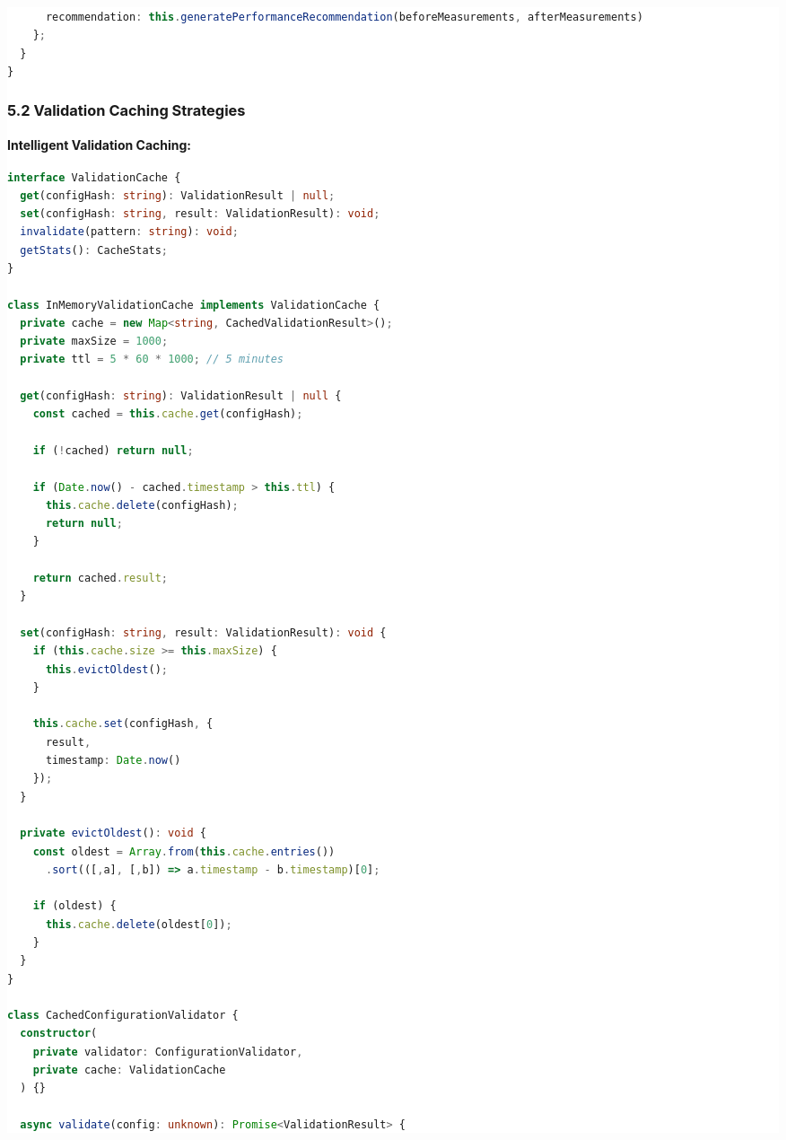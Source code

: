 ```typescript
      recommendation: this.generatePerformanceRecommendation(beforeMeasurements, afterMeasurements)
    };
  }
}
```

### 5.2 Validation Caching Strategies

**Intelligent Validation Caching:**
```typescript
interface ValidationCache {
  get(configHash: string): ValidationResult | null;
  set(configHash: string, result: ValidationResult): void;
  invalidate(pattern: string): void;
  getStats(): CacheStats;
}

class InMemoryValidationCache implements ValidationCache {
  private cache = new Map<string, CachedValidationResult>();
  private maxSize = 1000;
  private ttl = 5 * 60 * 1000; // 5 minutes
  
  get(configHash: string): ValidationResult | null {
    const cached = this.cache.get(configHash);
    
    if (!cached) return null;
    
    if (Date.now() - cached.timestamp > this.ttl) {
      this.cache.delete(configHash);
      return null;
    }
    
    return cached.result;
  }
  
  set(configHash: string, result: ValidationResult): void {
    if (this.cache.size >= this.maxSize) {
      this.evictOldest();
    }
    
    this.cache.set(configHash, {
      result,
      timestamp: Date.now()
    });
  }
  
  private evictOldest(): void {
    const oldest = Array.from(this.cache.entries())
      .sort(([,a], [,b]) => a.timestamp - b.timestamp)[0];
    
    if (oldest) {
      this.cache.delete(oldest[0]);
    }
  }
}

class CachedConfigurationValidator {
  constructor(
    private validator: ConfigurationValidator,
    private cache: ValidationCache
  ) {}
  
  async validate(config: unknown): Promise<ValidationResult> {
```